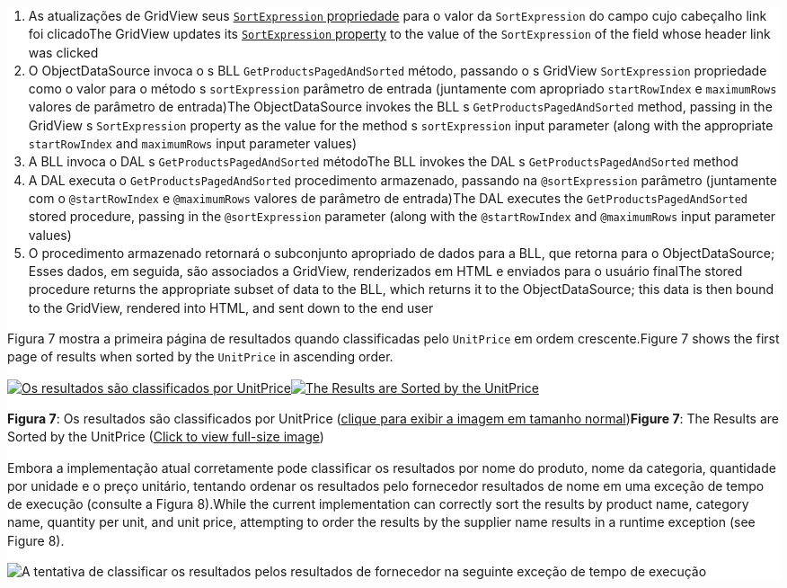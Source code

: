 1. <span data-ttu-id="b0b7f-199">As atualizações de GridView seus [ `SortExpression` propriedade](https://msdn.microsoft.com/library/system.web.ui.webcontrols.gridview.sortexpression.aspx) para o valor da `SortExpression` do campo cujo cabeçalho link foi clicado</span><span class="sxs-lookup"><span data-stu-id="b0b7f-199">The GridView updates its [`SortExpression` property](https://msdn.microsoft.com/library/system.web.ui.webcontrols.gridview.sortexpression.aspx) to the value of the `SortExpression` of the field whose header link was clicked</span></span>
2. <span data-ttu-id="b0b7f-200">O ObjectDataSource invoca o s BLL `GetProductsPagedAndSorted` método, passando o s GridView `SortExpression` propriedade como o valor para o método s `sortExpression` parâmetro de entrada (juntamente com apropriado `startRowIndex` e `maximumRows` valores de parâmetro de entrada)</span><span class="sxs-lookup"><span data-stu-id="b0b7f-200">The ObjectDataSource invokes the BLL s `GetProductsPagedAndSorted` method, passing in the GridView s `SortExpression` property as the value for the method s `sortExpression` input parameter (along with the appropriate `startRowIndex` and `maximumRows` input parameter values)</span></span>
3. <span data-ttu-id="b0b7f-201">A BLL invoca o DAL s `GetProductsPagedAndSorted` método</span><span class="sxs-lookup"><span data-stu-id="b0b7f-201">The BLL invokes the DAL s `GetProductsPagedAndSorted` method</span></span>
4. <span data-ttu-id="b0b7f-202">A DAL executa o `GetProductsPagedAndSorted` procedimento armazenado, passando na `@sortExpression` parâmetro (juntamente com o `@startRowIndex` e `@maximumRows` valores de parâmetro de entrada)</span><span class="sxs-lookup"><span data-stu-id="b0b7f-202">The DAL executes the `GetProductsPagedAndSorted` stored procedure, passing in the `@sortExpression` parameter (along with the `@startRowIndex` and `@maximumRows` input parameter values)</span></span>
5. <span data-ttu-id="b0b7f-203">O procedimento armazenado retornará o subconjunto apropriado de dados para a BLL, que retorna para o ObjectDataSource; Esses dados, em seguida, são associados a GridView, renderizados em HTML e enviados para o usuário final</span><span class="sxs-lookup"><span data-stu-id="b0b7f-203">The stored procedure returns the appropriate subset of data to the BLL, which returns it to the ObjectDataSource; this data is then bound to the GridView, rendered into HTML, and sent down to the end user</span></span>

<span data-ttu-id="b0b7f-204">Figura 7 mostra a primeira página de resultados quando classificadas pelo `UnitPrice` em ordem crescente.</span><span class="sxs-lookup"><span data-stu-id="b0b7f-204">Figure 7 shows the first page of results when sorted by the `UnitPrice` in ascending order.</span></span>

<span data-ttu-id="b0b7f-205">[![Os resultados são classificados por UnitPrice](sorting-custom-paged-data-cs/_static/image10.png)](sorting-custom-paged-data-cs/_static/image9.png)</span><span class="sxs-lookup"><span data-stu-id="b0b7f-205">[![The Results are Sorted by the UnitPrice](sorting-custom-paged-data-cs/_static/image10.png)](sorting-custom-paged-data-cs/_static/image9.png)</span></span>

<span data-ttu-id="b0b7f-206">**Figura 7**: Os resultados são classificados por UnitPrice ([clique para exibir a imagem em tamanho normal](sorting-custom-paged-data-cs/_static/image11.png))</span><span class="sxs-lookup"><span data-stu-id="b0b7f-206">**Figure 7**: The Results are Sorted by the UnitPrice ([Click to view full-size image](sorting-custom-paged-data-cs/_static/image11.png))</span></span>

<span data-ttu-id="b0b7f-207">Embora a implementação atual corretamente pode classificar os resultados por nome do produto, nome da categoria, quantidade por unidade e o preço unitário, tentando ordenar os resultados pelo fornecedor resultados de nome em uma exceção de tempo de execução (consulte a Figura 8).</span><span class="sxs-lookup"><span data-stu-id="b0b7f-207">While the current implementation can correctly sort the results by product name, category name, quantity per unit, and unit price, attempting to order the results by the supplier name results in a runtime exception (see Figure 8).</span></span>

![A tentativa de classificar os resultados pelos resultados de fornecedor na seguinte exceção de tempo de execução](sorting-custom-paged-data-cs/_static/image12.png)
